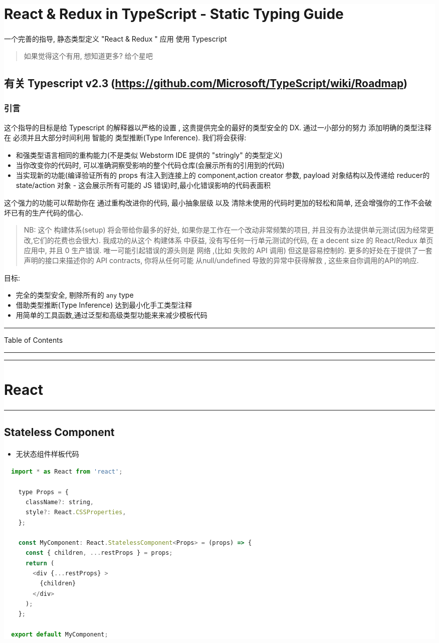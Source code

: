# React & Redux in TypeScript - Static Typing Guide
一个完善的指导, 静态类型定义 "React & Redux " 应用 使用 Typescript

> 如果觉得这个有用, 想知道更多? 给个星吧

## 有关 Typescript v2.3 (https://github.com/Microsoft/TypeScript/wiki/Roadmap)

### 引言

这个指导的目标是给 Typescript 的解释器以严格的设置 , 这贵提供完全的最好的类型安全的 DX.
通过一小部分的努力 添加明确的类型注释在 必须并且大部分时间利用 智能的 类型推断(Type Inference).
我们将会获得:
  - 和强类型语言相同的重构能力(不是类似 Webstorm IDE 提供的 "stringly" 的类型定义)
  - 当你改变你的代码时, 可以准确洞察受影响的整个代码仓库(会展示所有的引用到的代码)
  - 当实现新的功能(编译验证所有的 props 有注入到连接上的 component,action creator 参数, payload 对象结构以及传递给 reducer的 state/action 对象 - 这会展示所有可能的 JS 错误)时,最小化错误影响的代码表面积

这个强力的功能可以帮助你在 通过重构改进你的代码, 最小抽象层级 以及 清除未使用的代码时更加的轻松和简单, 还会增强你的工作不会破坏已有的生产代码的信心.

> NB: 这个 构建体系(setup) 将会带给你最多的好处, 如果你是工作在一个改动非常频繁的项目, 并且没有办法提供单元测试(因为经常更改,它们的花费也会很大). 我成功的从这个 构建体系 中获益, 没有写任何一行单元测试的代码, 在 a decent size 的 React/Redux 单页应用中, 并且 0 生产错误. 唯一可能引起错误的源头则是 网络 ,(比如 失败的 API 调用) 但这是容易控制的.                更多的好处在于提供了一套声明的接口来描述你的 API contracts, 你将从任何可能 从null/undefined 导致的异常中获得解救 , 这些来自你调用的API的响应.

目标:
 * 完全的类型安全, 剔除所有的 `any` type
 * 借助类型推断(Type Inference) 达到最小化手工类型注释
 * 用简单的工具函数,通过泛型和高级类型功能来来减少模板代码

---------------
Table of Contents

----------

---

# React

---


## Stateless Component

- 无状态组件样板代码
  
```javascript
  import * as React from 'react';

    type Props = {
      className?: string,
      style?: React.CSSProperties,
    };

    const MyComponent: React.StatelessComponent<Props> = (props) => {
      const { children, ...restProps } = props;
      return (
        <div {...restProps} >
          {children}
        </div>
      );
    };

  export default MyComponent;
```